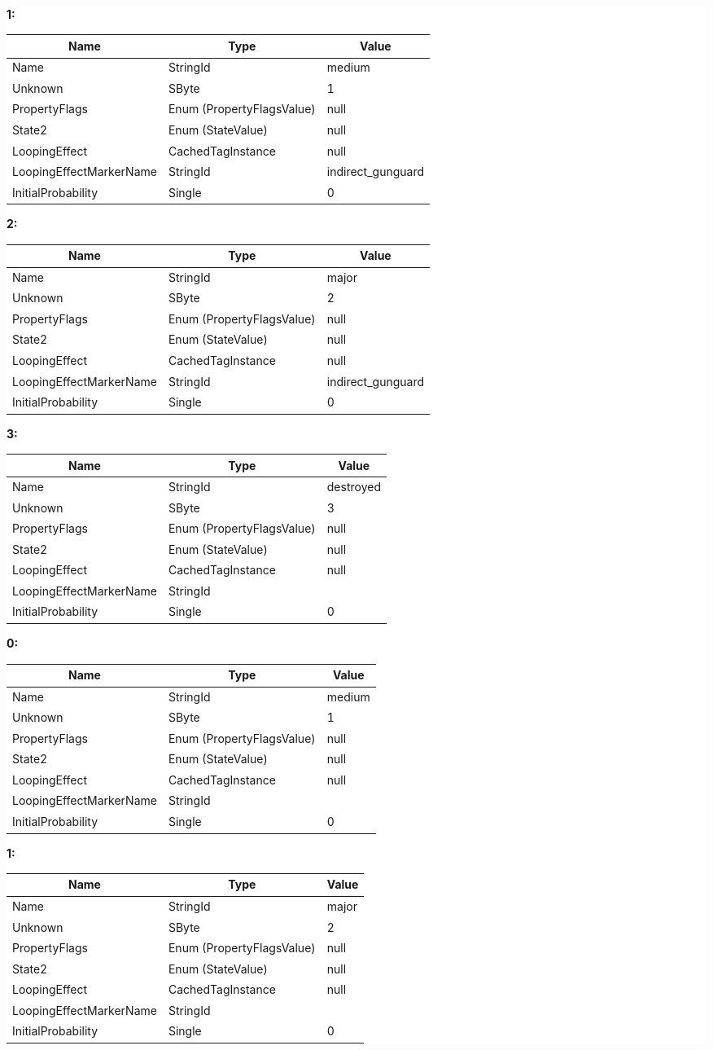 
**1:**

Name	| Type	| Value
---	|---	|---	|
Name	|StringId	|medium
Unknown	|SByte	|1
PropertyFlags	|Enum (PropertyFlagsValue)	|null
State2	|Enum (StateValue)	|null
LoopingEffect	|CachedTagInstance	|null
LoopingEffectMarkerName	|StringId	|indirect_gunguard
InitialProbability	|Single	|0


**2:**

Name	| Type	| Value
---	|---	|---	|
Name	|StringId	|major
Unknown	|SByte	|2
PropertyFlags	|Enum (PropertyFlagsValue)	|null
State2	|Enum (StateValue)	|null
LoopingEffect	|CachedTagInstance	|null
LoopingEffectMarkerName	|StringId	|indirect_gunguard
InitialProbability	|Single	|0


**3:**

Name	| Type	| Value
---	|---	|---	|
Name	|StringId	|destroyed
Unknown	|SByte	|3
PropertyFlags	|Enum (PropertyFlagsValue)	|null
State2	|Enum (StateValue)	|null
LoopingEffect	|CachedTagInstance	|null
LoopingEffectMarkerName	|StringId	|
InitialProbability	|Single	|0


**0:**

Name	| Type	| Value
---	|---	|---	|
Name	|StringId	|medium
Unknown	|SByte	|1
PropertyFlags	|Enum (PropertyFlagsValue)	|null
State2	|Enum (StateValue)	|null
LoopingEffect	|CachedTagInstance	|null
LoopingEffectMarkerName	|StringId	|
InitialProbability	|Single	|0


**1:**

Name	| Type	| Value
---	|---	|---	|
Name	|StringId	|major
Unknown	|SByte	|2
PropertyFlags	|Enum (PropertyFlagsValue)	|null
State2	|Enum (StateValue)	|null
LoopingEffect	|CachedTagInstance	|null
LoopingEffectMarkerName	|StringId	|
InitialProbability	|Single	|0
